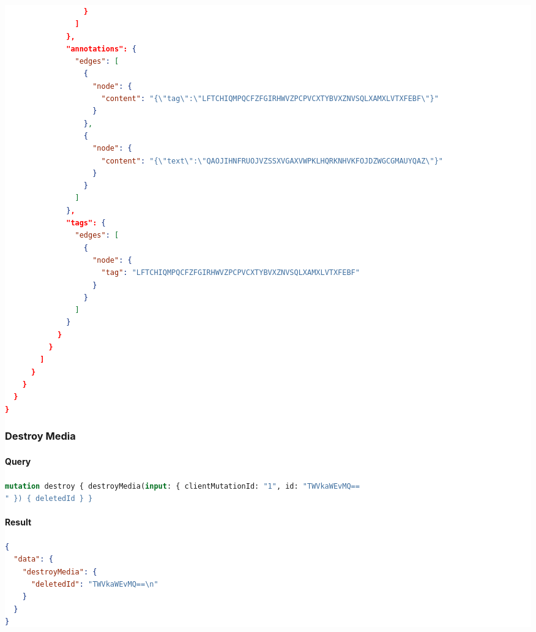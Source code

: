 ```json
                  }
                ]
              },
              "annotations": {
                "edges": [
                  {
                    "node": {
                      "content": "{\"tag\":\"LFTCHIQMPQCFZFGIRHWVZPCPVCXTYBVXZNVSQLXAMXLVTXFEBF\"}"
                    }
                  },
                  {
                    "node": {
                      "content": "{\"text\":\"QAOJIHNFRUOJVZSSXVGAXVWPKLHQRKNHVKFOJDZWGCGMAUYQAZ\"}"
                    }
                  }
                ]
              },
              "tags": {
                "edges": [
                  {
                    "node": {
                      "tag": "LFTCHIQMPQCFZFGIRHWVZPCPVCXTYBVXZNVSQLXAMXLVTXFEBF"
                    }
                  }
                ]
              }
            }
          }
        ]
      }
    }
  }
}
```

### __Destroy Media__

#### __Query__

```graphql
mutation destroy { destroyMedia(input: { clientMutationId: "1", id: "TWVkaWEvMQ==
" }) { deletedId } }
```

#### __Result__

```json
{
  "data": {
    "destroyMedia": {
      "deletedId": "TWVkaWEvMQ==\n"
    }
  }
}
```
